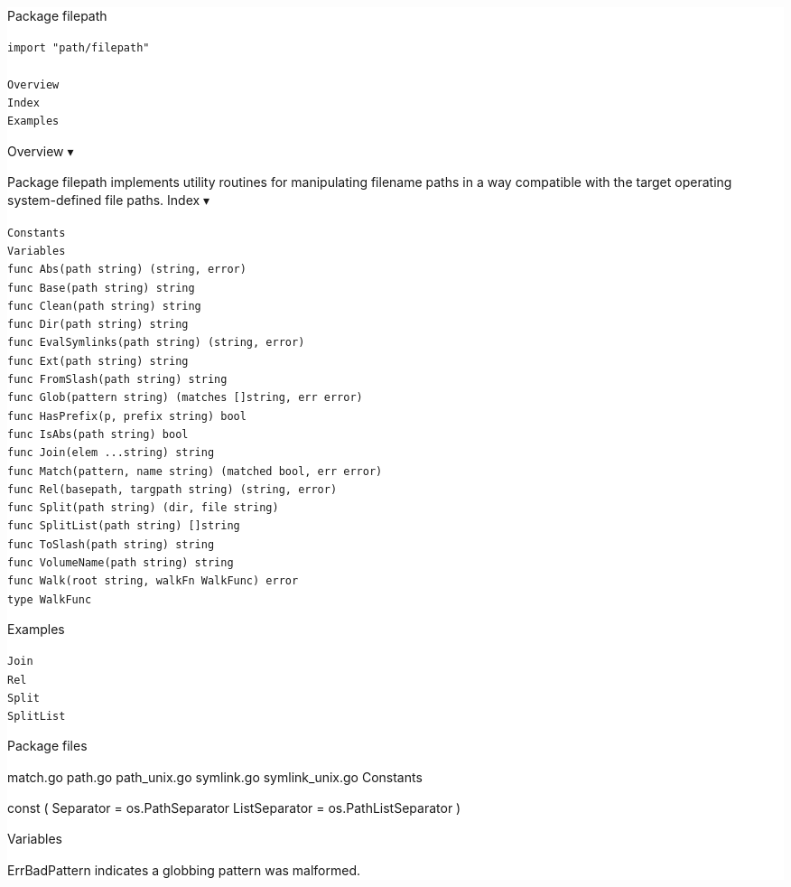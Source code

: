 
 Package filepath

    import "path/filepath"

    Overview
    Index
    Examples

Overview ▾

Package filepath implements utility routines for manipulating filename paths in a way compatible with the target operating system-defined file paths.
Index ▾

    Constants
    Variables
    func Abs(path string) (string, error)
    func Base(path string) string
    func Clean(path string) string
    func Dir(path string) string
    func EvalSymlinks(path string) (string, error)
    func Ext(path string) string
    func FromSlash(path string) string
    func Glob(pattern string) (matches []string, err error)
    func HasPrefix(p, prefix string) bool
    func IsAbs(path string) bool
    func Join(elem ...string) string
    func Match(pattern, name string) (matched bool, err error)
    func Rel(basepath, targpath string) (string, error)
    func Split(path string) (dir, file string)
    func SplitList(path string) []string
    func ToSlash(path string) string
    func VolumeName(path string) string
    func Walk(root string, walkFn WalkFunc) error
    type WalkFunc

Examples

    Join
    Rel
    Split
    SplitList

Package files

match.go path.go path_unix.go symlink.go symlink_unix.go
Constants

const (
        Separator     = os.PathSeparator
        ListSeparator = os.PathListSeparator
)

Variables

ErrBadPattern indicates a globbing pattern was malformed.
